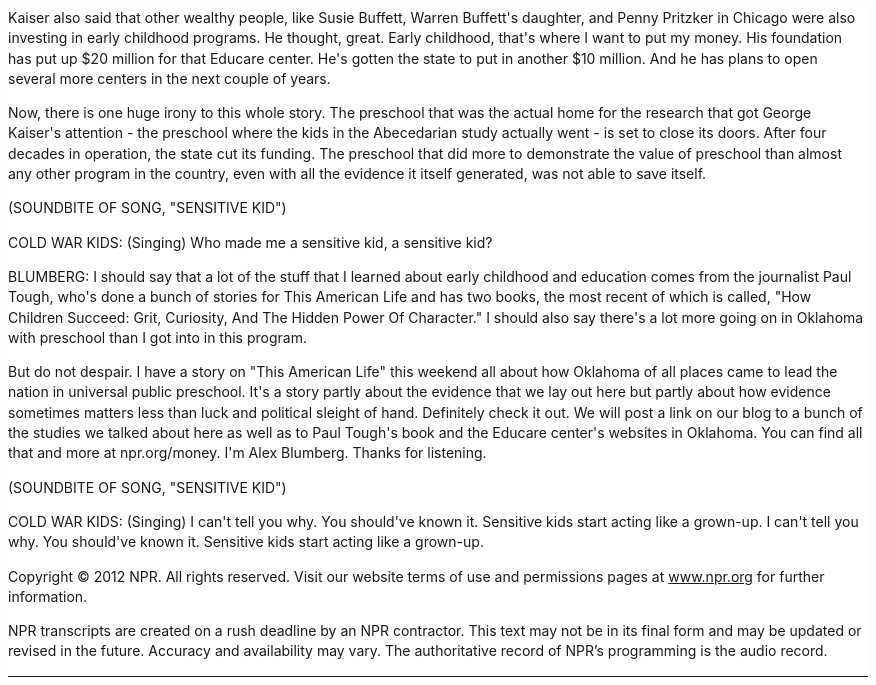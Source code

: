 Kaiser also said that other wealthy people, like Susie Buffett, Warren Buffett's daughter, and Penny Pritzker in Chicago were also investing in early childhood programs. He thought, great. Early childhood, that's where I want to put my money. His foundation has put up $20 million for that Educare center. He's gotten the state to put in another $10 million. And he has plans to open several more centers in the next couple of years.

Now, there is one huge irony to this whole story. The preschool that was the actual home for the research that got George Kaiser's attention - the preschool where the kids in the Abecedarian study actually went - is set to close its doors. After four decades in operation, the state cut its funding. The preschool that did more to demonstrate the value of preschool than almost any other program in the country, even with all the evidence it itself generated, was not able to save itself.

(SOUNDBITE OF SONG, "SENSITIVE KID")

COLD WAR KIDS: (Singing) Who made me a sensitive kid, a sensitive kid?

BLUMBERG: I should say that a lot of the stuff that I learned about early childhood and education comes from the journalist Paul Tough, who's done a bunch of stories for This American Life and has two books, the most recent of which is called, "How Children Succeed: Grit, Curiosity, And The Hidden Power Of Character." I should also say there's a lot more going on in Oklahoma with preschool than I got into in this program.

But do not despair. I have a story on "This American Life" this weekend all about how Oklahoma of all places came to lead the nation in universal public preschool. It's a story partly about the evidence that we lay out here but partly about how evidence sometimes matters less than luck and political sleight of hand. Definitely check it out. We will post a link on our blog to a bunch of the studies we talked about here as well as to Paul Tough's book and the Educare center's websites in Oklahoma. You can find all that and more at npr.org/money. I'm Alex Blumberg. Thanks for listening.

(SOUNDBITE OF SONG, "SENSITIVE KID")

COLD WAR KIDS: (Singing) I can't tell you why. You should've known it. Sensitive kids start acting like a grown-up. I can't tell you why. You should've known it. Sensitive kids start acting like a grown-up.

Copyright © 2012 NPR. All rights reserved. Visit our website terms of use and permissions pages at www.npr.org for further information.

NPR transcripts are created on a rush deadline by an NPR contractor. This text may not be in its final form and may be updated or revised in the future. Accuracy and availability may vary. The authoritative record of NPR’s programming is the audio record.

----
